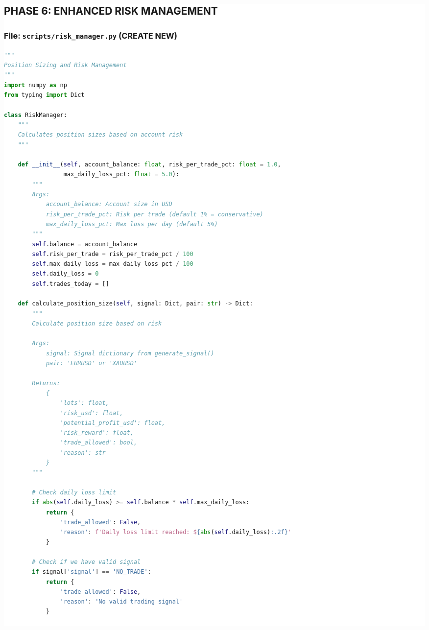 ## PHASE 6: ENHANCED RISK MANAGEMENT

### File: `scripts/risk_manager.py` (CREATE NEW)

```python
"""
Position Sizing and Risk Management
"""
import numpy as np
from typing import Dict

class RiskManager:
    """
    Calculates position sizes based on account risk
    """
    
    def __init__(self, account_balance: float, risk_per_trade_pct: float = 1.0, 
                 max_daily_loss_pct: float = 5.0):
        """
        Args:
            account_balance: Account size in USD
            risk_per_trade_pct: Risk per trade (default 1% = conservative)
            max_daily_loss_pct: Max loss per day (default 5%)
        """
        self.balance = account_balance
        self.risk_per_trade = risk_per_trade_pct / 100
        self.max_daily_loss = max_daily_loss_pct / 100
        self.daily_loss = 0
        self.trades_today = []
    
    def calculate_position_size(self, signal: Dict, pair: str) -> Dict:
        """
        Calculate position size based on risk
        
        Args:
            signal: Signal dictionary from generate_signal()
            pair: 'EURUSD' or 'XAUUSD'
            
        Returns:
            {
                'lots': float,
                'risk_usd': float,
                'potential_profit_usd': float,
                'risk_reward': float,
                'trade_allowed': bool,
                'reason': str
            }
        """
        
        # Check daily loss limit
        if abs(self.daily_loss) >= self.balance * self.max_daily_loss:
            return {
                'trade_allowed': False,
                'reason': f'Daily loss limit reached: ${abs(self.daily_loss):.2f}'
            }
        
        # Check if we have valid signal
        if signal['signal'] == 'NO_TRADE':
            return {
                'trade_allowed': False,
                'reason': 'No valid trading signal'
            }
        
```